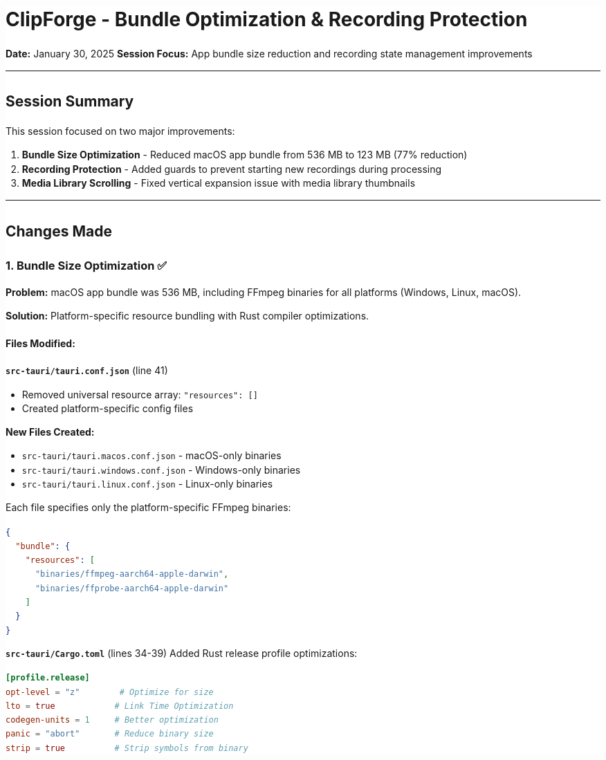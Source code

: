 # ClipForge - Bundle Optimization & Recording Protection
**Date:** January 30, 2025
**Session Focus:** App bundle size reduction and recording state management improvements

---

## Session Summary

This session focused on two major improvements:
1. **Bundle Size Optimization** - Reduced macOS app bundle from 536 MB to 123 MB (77% reduction)
2. **Recording Protection** - Added guards to prevent starting new recordings during processing
3. **Media Library Scrolling** - Fixed vertical expansion issue with media library thumbnails

---

## Changes Made

### 1. Bundle Size Optimization ✅

**Problem:** macOS app bundle was 536 MB, including FFmpeg binaries for all platforms (Windows, Linux, macOS).

**Solution:** Platform-specific resource bundling with Rust compiler optimizations.

#### Files Modified:

**`src-tauri/tauri.conf.json`** (line 41)
- Removed universal resource array: `"resources": []`
- Created platform-specific config files

**New Files Created:**
- `src-tauri/tauri.macos.conf.json` - macOS-only binaries
- `src-tauri/tauri.windows.conf.json` - Windows-only binaries
- `src-tauri/tauri.linux.conf.json` - Linux-only binaries

Each file specifies only the platform-specific FFmpeg binaries:
```json
{
  "bundle": {
    "resources": [
      "binaries/ffmpeg-aarch64-apple-darwin",
      "binaries/ffprobe-aarch64-apple-darwin"
    ]
  }
}
```

**`src-tauri/Cargo.toml`** (lines 34-39)
Added Rust release profile optimizations:
```toml
[profile.release]
opt-level = "z"        # Optimize for size
lto = true            # Link Time Optimization
codegen-units = 1     # Better optimization
panic = "abort"       # Reduce binary size
strip = true          # Strip symbols from binary
```
